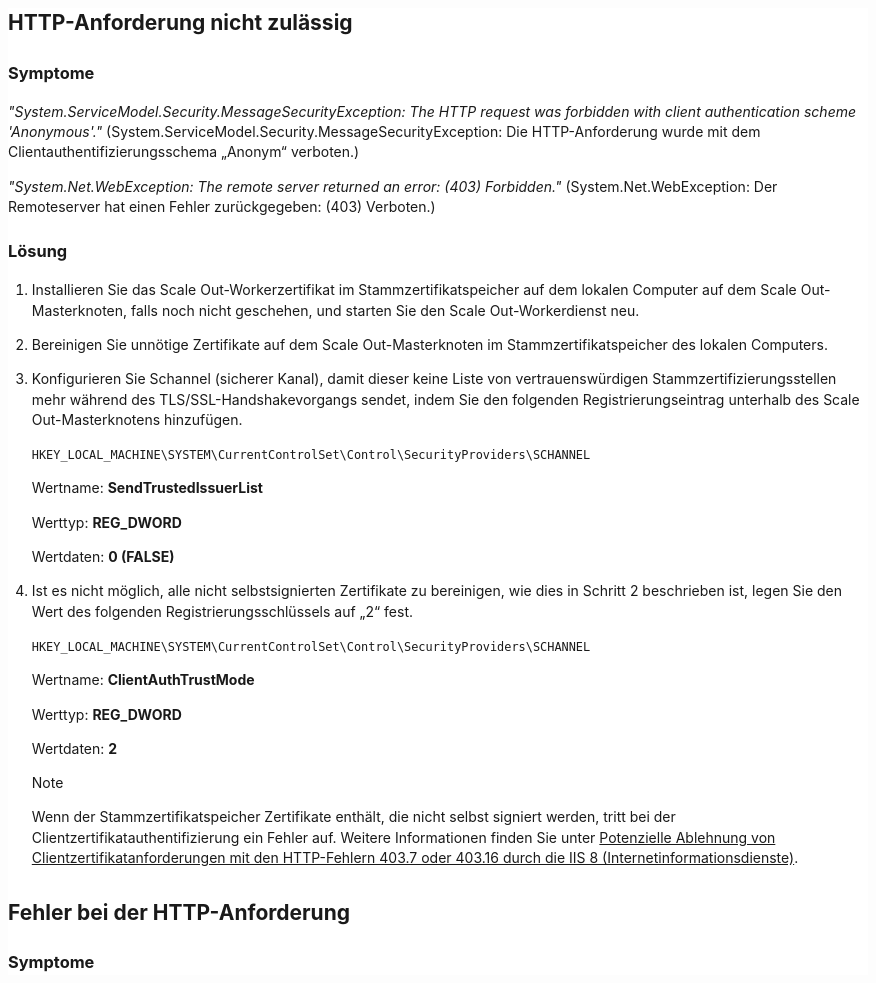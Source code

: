 ## <a name="http-request-forbidden"></a>HTTP-Anforderung nicht zulässig

### <a name="symptoms"></a>Symptome

*"System.ServiceModel.Security.MessageSecurityException: The HTTP request was forbidden with client authentication scheme 'Anonymous'."* (System.ServiceModel.Security.MessageSecurityException: Die HTTP-Anforderung wurde mit dem Clientauthentifizierungsschema „Anonym“ verboten.)

*"System.Net.WebException: The remote server returned an error: (403) Forbidden."* (System.Net.WebException: Der Remoteserver hat einen Fehler zurückgegeben: (403) Verboten.)

### <a name="solution"></a>Lösung
1.  Installieren Sie das Scale Out-Workerzertifikat im Stammzertifikatspeicher auf dem lokalen Computer auf dem Scale Out-Masterknoten, falls noch nicht geschehen, und starten Sie den Scale Out-Workerdienst neu.

2.  Bereinigen Sie unnötige Zertifikate auf dem Scale Out-Masterknoten im Stammzertifikatspeicher des lokalen Computers.

3.  Konfigurieren Sie Schannel (sicherer Kanal), damit dieser keine Liste von vertrauenswürdigen Stammzertifizierungsstellen mehr während des TLS/SSL-Handshakevorgangs sendet, indem Sie den folgenden Registrierungseintrag unterhalb des Scale Out-Masterknotens hinzufügen.

    `HKEY_LOCAL_MACHINE\SYSTEM\CurrentControlSet\Control\SecurityProviders\SCHANNEL`

    Wertname: **SendTrustedIssuerList** 

    Werttyp: **REG_DWORD** 

    Wertdaten: **0 (FALSE)**

4.  Ist es nicht möglich, alle nicht selbstsignierten Zertifikate zu bereinigen, wie dies in Schritt 2 beschrieben ist, legen Sie den Wert des folgenden Registrierungsschlüssels auf „2“ fest.

    `HKEY_LOCAL_MACHINE\SYSTEM\CurrentControlSet\Control\SecurityProviders\SCHANNEL`

    Wertname: **ClientAuthTrustMode** 

    Werttyp: **REG_DWORD** 

    Wertdaten: **2**

    > [!NOTE]
    > Wenn der Stammzertifikatspeicher Zertifikate enthält, die nicht selbst signiert werden, tritt bei der Clientzertifikatauthentifizierung ein Fehler auf. Weitere Informationen finden Sie unter [Potenzielle Ablehnung von Clientzertifikatanforderungen mit den HTTP-Fehlern 403.7 oder 403.16 durch die IIS 8 (Internetinformationsdienste)](https://support.microsoft.com/help/2802568/internet-information-services-iis-8-may-reject-client-certificate-requ).

## <a name="http-request-error"></a>Fehler bei der HTTP-Anforderung

### <a name="symptoms"></a>Symptome
